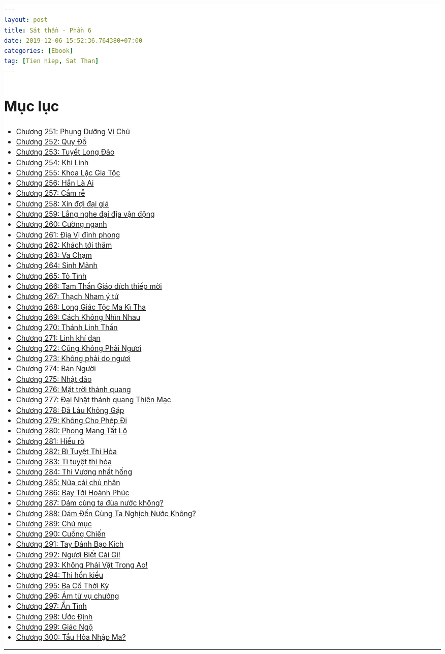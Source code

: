 ```yaml
---
layout: post
title: Sát thần - Phần 6
date: 2019-12-06 15:52:36.764380+07:00
categories: [Ebook]
tag: [Tien hiep, Sat Than]
---
```

# Mục lục
- [Chương 251: Phụng Dưỡng Vi Chủ](#chuong-251)
- [Chương 252: Quy Đồ](#chuong-252)
- [Chương 253: Tuyết Long Đảo](#chuong-253)
- [Chương 254: Khí Linh](#chuong-254)
- [Chương 255: Khoa Lặc Gia Tộc](#chuong-255)
- [Chương 256: Hắn Là Ai](#chuong-256)
- [Chương 257: Cắm rễ](#chuong-257)
- [Chương 258: Xin đợi đại giá](#chuong-258)
- [Chương 259: Lắng nghe đại địa vận động](#chuong-259)
- [Chương 260: Cường ngạnh](#chuong-260)
- [Chương 261: Địa Vị đỉnh phong](#chuong-261)
- [Chương 262: Khách tới thăm](#chuong-262)
- [Chương 263: Va Chạm](#chuong-263)
- [Chương 264: Sinh Mãnh](#chuong-264)
- [Chương 265: Tỏ Tình](#chuong-265)
- [Chương 266: Tam Thần Giáo đích thiếp mời](#chuong-266)
- [Chương 267: Thạch Nham ý tứ](#chuong-267)
- [Chương 268: Long Giác Tộc Ma Kì Tha](#chuong-268)
- [Chương 269: Cách Không Nhìn Nhau](#chuong-269)
- [Chương 270: Thánh Linh Thần](#chuong-270)
- [Chương 271: Linh khí đạn](#chuong-271)
- [Chương 272: Cũng Không Phải Ngươi](#chuong-272)
- [Chương 273: Không phải do ngươi](#chuong-273)
- [Chương 274: Bán Người](#chuong-274)
- [Chương 275: Nhật đảo](#chuong-275)
- [Chương 276: Mặt trời thánh quang](#chuong-276)
- [Chương 277: Đại Nhật thánh quang Thiên Mạc](#chuong-277)
- [Chương 278: Đã Lâu Không Gặp](#chuong-278)
- [Chương 279: Không Cho Phép Đi](#chuong-279)
- [Chương 280: Phong Mang Tất Lộ](#chuong-280)
- [Chương 281: Hiểu rõ](#chuong-281)
- [Chương 282: Bì Tuyệt Thi Hỏa](#chuong-282)
- [Chương 283: Tì tuyệt thi hỏa](#chuong-283)
- [Chương 284: Thi Vương nhất hống](#chuong-284)
- [Chương 285: Nửa cái chủ nhân](#chuong-285)
- [Chương 286: Bay Tới Hoành Phúc](#chuong-286)
- [Chương 287: Dám cùng ta đùa nước không?](#chuong-287)
- [Chương 288: Dám Đến Cùng Ta Nghịch Nước Không?](#chuong-288)
- [Chương 289: Chú mục](#chuong-289)
- [Chương 290: Cuồng Chiến](#chuong-290)
- [Chương 291: Tay Đánh Bạo Kích](#chuong-291)
- [Chương 292: Ngươi Biết Cái Gì!](#chuong-292)
- [Chương 293: Không Phải Vật Trong Ao!](#chuong-293)
- [Chương 294: Thi hồn kiều](#chuong-294)
- [Chương 295: Ba Cổ Thời Kỳ](#chuong-295)
- [Chương 296: Ám từ vụ chướng](#chuong-296)
- [Chương 297: Ẩn Tình](#chuong-297)
- [Chương 298: Ước Định](#chuong-298)
- [Chương 299: Giác Ngộ](#chuong-299)
- [Chương 300: Tẩu Hỏa Nhập Ma?](#chuong-300)

---
